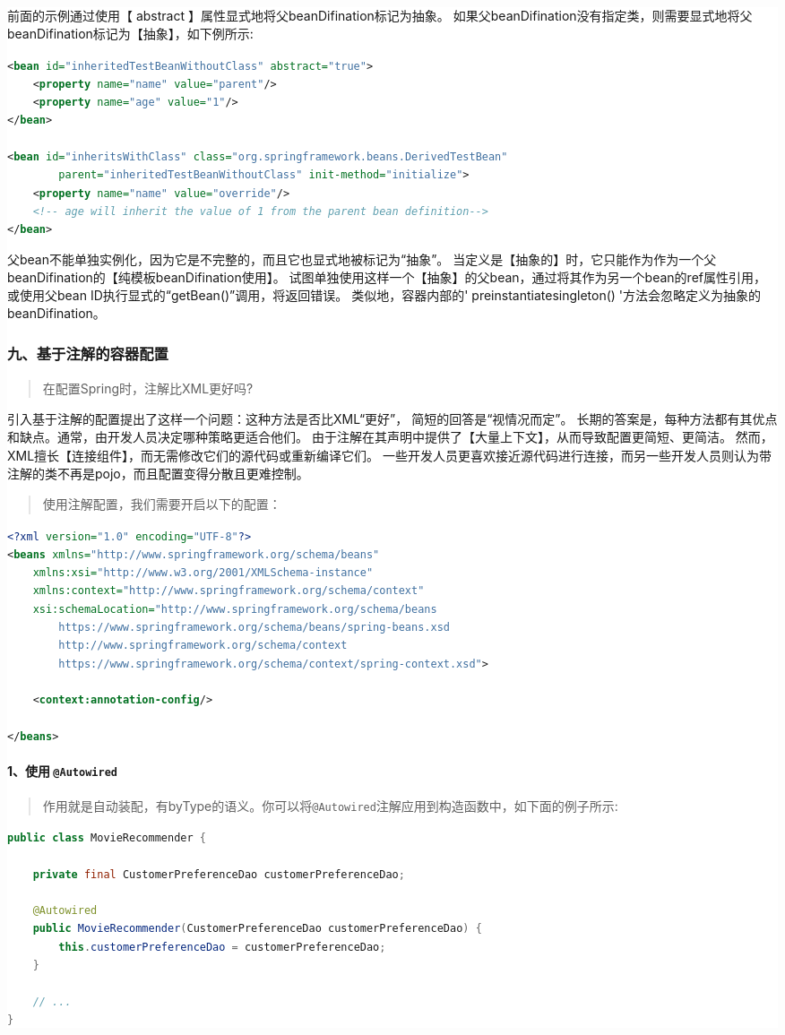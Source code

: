  前面的示例通过使用【 abstract 】属性显式地将父beanDifination标记为抽象。 如果父beanDifination没有指定类，则需要显式地将父beanDifination标记为【抽象】，如下例所示:

```xml
<bean id="inheritedTestBeanWithoutClass" abstract="true">
    <property name="name" value="parent"/>
    <property name="age" value="1"/>
</bean>

<bean id="inheritsWithClass" class="org.springframework.beans.DerivedTestBean"
        parent="inheritedTestBeanWithoutClass" init-method="initialize">
    <property name="name" value="override"/>
    <!-- age will inherit the value of 1 from the parent bean definition-->
</bean>
```



 父bean不能单独实例化，因为它是不完整的，而且它也显式地被标记为“抽象”。 当定义是【抽象的】时，它只能作为作为一个父beanDifination的【纯模板beanDifination使用】。 试图单独使用这样一个【抽象】的父bean，通过将其作为另一个bean的ref属性引用，或使用父bean ID执行显式的“getBean()”调用，将返回错误。 类似地，容器内部的' preinstantiatesingleton() '方法会忽略定义为抽象的beanDifination。

### 九、基于注解的容器配置

> 在配置Spring时，注解比XML更好吗?

 引入基于注解的配置提出了这样一个问题：这种方法是否比XML“更好”， 简短的回答是“视情况而定”。 长期的答案是，每种方法都有其优点和缺点。通常，由开发人员决定哪种策略更适合他们。 由于注解在其声明中提供了【大量上下文】，从而导致配置更简短、更简洁。 然而，XML擅长【连接组件】，而无需修改它们的源代码或重新编译它们。 一些开发人员更喜欢接近源代码进行连接，而另一些开发人员则认为带注解的类不再是pojo，而且配置变得分散且更难控制。

> 使用注解配置，我们需要开启以下的配置：

```xml
<?xml version="1.0" encoding="UTF-8"?>
<beans xmlns="http://www.springframework.org/schema/beans"
    xmlns:xsi="http://www.w3.org/2001/XMLSchema-instance"
    xmlns:context="http://www.springframework.org/schema/context"
    xsi:schemaLocation="http://www.springframework.org/schema/beans
        https://www.springframework.org/schema/beans/spring-beans.xsd
        http://www.springframework.org/schema/context
        https://www.springframework.org/schema/context/spring-context.xsd">

    <context:annotation-config/>

</beans>
```

#### 1、使用 `@Autowired`

> 作用就是自动装配，有byType的语义。你可以将`@Autowired`注解应用到构造函数中，如下面的例子所示:

```java
public class MovieRecommender {

    private final CustomerPreferenceDao customerPreferenceDao;

    @Autowired
    public MovieRecommender(CustomerPreferenceDao customerPreferenceDao) {
        this.customerPreferenceDao = customerPreferenceDao;
    }

    // ...
}
```
